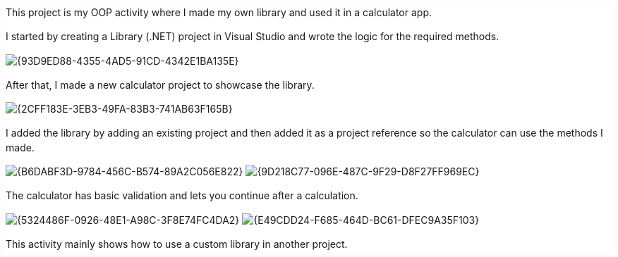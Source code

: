 
This project is my OOP activity where I made my own library and used it in a calculator app.

I started by creating a Library (.NET) project in Visual Studio and wrote the logic for the required methods.

<img width="1511" height="734" alt="{93D9ED88-4355-4AD5-91CD-4342E1BA135E}" src="https://github.com/user-attachments/assets/eaf4c0cb-cc99-4c79-a397-039a31cc7d4e" />

After that, I made a new calculator project to showcase the library. 

<img width="1518" height="733" alt="{2CFF183E-3EB3-49FA-83B3-741AB63F165B}" src="https://github.com/user-attachments/assets/2187109c-2645-4bfe-84d6-9cd9238da0f6" />


I added the library by adding an existing project and then added it as a project reference so the calculator can use the methods I made. 

<img width="943" height="529" alt="{B6DABF3D-9784-456C-B574-89A2C056E822}" src="https://github.com/user-attachments/assets/9d911041-d5e8-4e90-8538-6498f3fa844d" />

<img width="1916" height="1025" alt="{9D218C77-096E-487C-9F29-D8F27FF969EC}" src="https://github.com/user-attachments/assets/dfd02947-0c80-40ef-8450-34e02440cc0f" />

The calculator has basic validation and lets you continue after a calculation.

<img width="1116" height="629" alt="{5324486F-0926-48E1-A98C-3F8E74FC4DA2}" src="https://github.com/user-attachments/assets/5e570ca6-6a8c-4a3f-8f3c-45ffe7a3d96f" />

<img width="1113" height="626" alt="{E49CDD24-F685-464D-BC61-DFEC9A35F103}" src="https://github.com/user-attachments/assets/75567acf-7ae4-49de-a7d8-52627ca747f7" />

This activity mainly shows how to use a custom library in another project.

